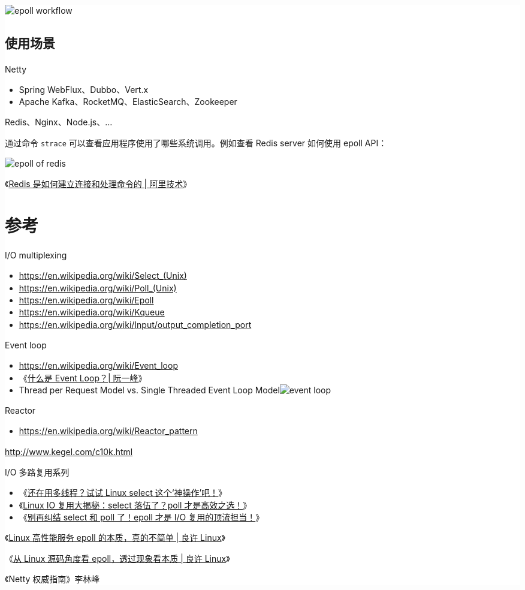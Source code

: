 ![epoll workflow](/img/network/socket/epoll_workflow_2.png)

## 使用场景

Netty

* Spring WebFlux、Dubbo、Vert.x
* Apache Kafka、RocketMQ、ElasticSearch、Zookeeper

Redis、Nginx、Node.js、…

通过命令 `strace` 可以查看应用程序使用了哪些系统调用。例如查看 Redis server 如何使用 epoll API：

![epoll of redis](/img/network/socket/epoll_of_redis.jpg)

《[Redis 是如何建立连接和处理命令的 | 阿里技术](https://mp.weixin.qq.com/s/FuroHE04BMpwbY0w9Pyfgw)》

# 参考

I/O multiplexing

* https://en.wikipedia.org/wiki/Select_(Unix)
* https://en.wikipedia.org/wiki/Poll_(Unix)
* https://en.wikipedia.org/wiki/Epoll
* https://en.wikipedia.org/wiki/Kqueue
* https://en.wikipedia.org/wiki/Input/output_completion_port

Event loop

* https://en.wikipedia.org/wiki/Event_loop
* 《[什么是 Event Loop？| 阮一峰](https://www.ruanyifeng.com/blog/2013/10/event_loop.html)》
* Thread per Request Model vs. Single Threaded Event Loop Model![event loop](/img/network/socket/event_loop_in_nodejs.jpg)

Reactor

* https://en.wikipedia.org/wiki/Reactor_pattern

http://www.kegel.com/c10k.html

I/O 多路复用系列

* 《[还在用多线程？试试 Linux select 这个‘神操作’吧！](https://mp.weixin.qq.com/s/sRXjRUZS1BVx1ZtBsZifug)》
* 《[Linux IO 复用大揭秘：select 落伍了？poll 才是高效之选！](https://mp.weixin.qq.com/s/aOplK2JkUJPm--Dwabsq7g)》
* 《[别再纠结 select 和 poll 了！epoll 才是 I/O 复用的顶流担当！](https://mp.weixin.qq.com/s/fE6xROVb5c4PrePOFrAbeA)》

《[Linux 高性能服务 epoll 的本质，真的不简单 | 良许 Linux](https://mp.weixin.qq.com/s/a3qjnucpBHfIoRKlSOrQ2w)》

《[从 Linux 源码角度看 epoll，透过现象看本质 | 良许 Linux](https://mp.weixin.qq.com/s/IK3WJP-KLgZ5X1YtjfDG7w)》

《Netty 权威指南》李林峰
